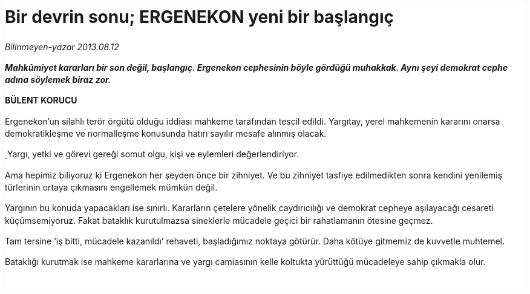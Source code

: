 # Bir devrin sonu; ERGENEKON yeni bir başlangıç

*Bilinmeyen-yazar 2013.08.12*

<div class="news-detail-text-todays">
 <div>
 </div>
 <div>
 </div>
 <div id="newsSpot">
  <font class="detail-spot">
   <em>
    <strong>
     Mahkûmiyet kararları bir son değil, başlangıç. Ergenekon cephesinin böyle gördüğü muhakkak. Aynı şeyi demokrat cephe adına söylemek biraz zor.
    </strong>
   </em>
  </font>
 </div>
 <div id="newsText">
  <font class="detail-text">
   <p>
    <span>
     <strong>
      BÜLENT KORUCU
     </strong>
    </span>
   </p>
   <p>
    Ergenekon’un silahlı terör örgütü olduğu iddiası mahkeme tarafından tescil edildi. Yargıtay, yerel mahkemenin kararını onarsa demokratikleşme ve normalleşme konusunda hatırı sayılır mesafe alınmış olacak.
   </p>
   <p>
    <a href="http://web.archive.org/web/20130817012931/http://medya.aksiyon.com.tr/aksiyon/2013/08/12/aksiyon-ergenekon-eki-web.pdf" target="_blank">
     <img alt="" height="288" src="http://web.archive.org/web/20130817012931im_/http://medya.aksiyon.com.tr/aksiyon/2013/08/12/ergenekon-pdf.jpg"/>
    </a>
    Yargı, yetki ve görevi gereği somut olgu, kişi ve eylemleri değerlendiriyor.
   </p>
   <p>
    Ama hepimiz biliyoruz ki Ergenekon her şeyden önce bir zihniyet. Ve bu zihniyet tasfiye edilmedikten sonra kendini yenilemiş türlerinin ortaya çıkmasını engellemek mümkün değil.
   </p>
   <p>
    Yargının bu konuda yapacakları ise sınırlı. Kararların çetelere yönelik caydırıcılığı ve demokrat cepheye aşılayacağı cesareti küçümsemiyoruz. Fakat bataklık kurutulmazsa sineklerle mücadele geçici bir rahatlamanın ötesine geçmez.
   </p>
   <p>
    Tam tersine ‘iş bitti, mücadele kazanıldı’ rehaveti, başladığımız noktaya götürür. Daha kötüye gitmemiz de kuvvetle muhtemel.
   </p>
   <p>
    Bataklığı kurutmak ise mahkeme kararlarına ve yargı camiasının kelle koltukta yürüttüğü mücadeleye sahip çıkmakla olur.
   </p>
   <p>
    <img alt="" height="830" src="http://web.archive.org/web/20130817012931im_/http://medya.aksiyon.com.tr/aksiyon/2013/08/12/aksiyon-ergenekon-kapaklari.jpg"/>